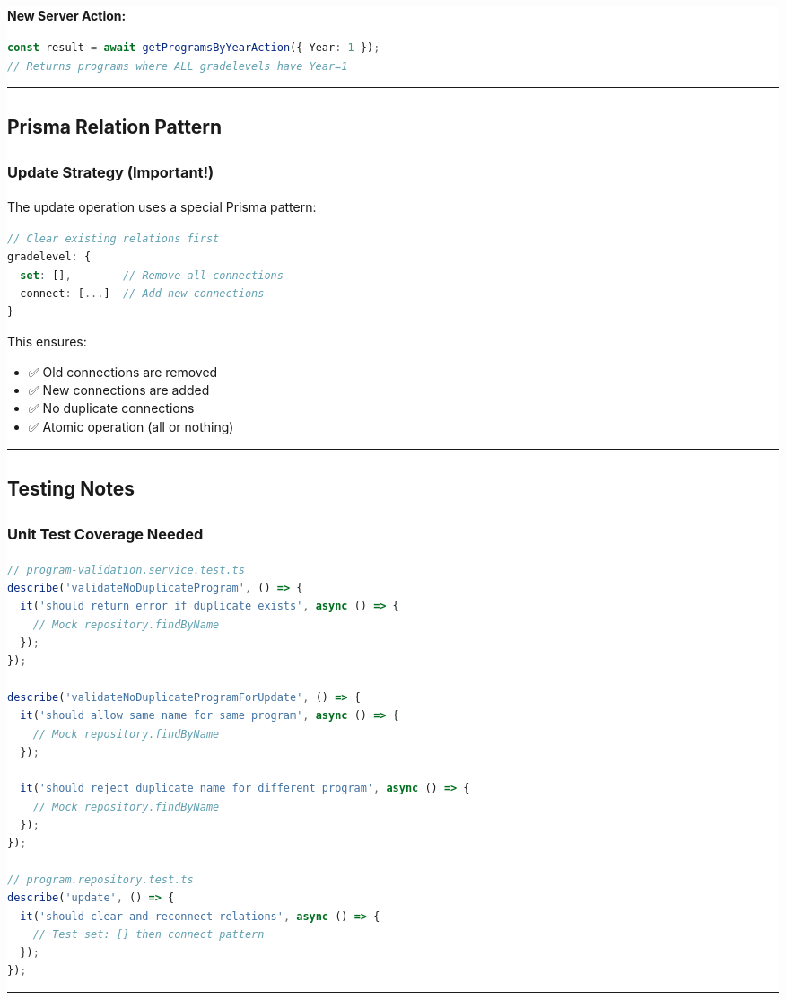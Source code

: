 **New Server Action:**
```typescript
const result = await getProgramsByYearAction({ Year: 1 });
// Returns programs where ALL gradelevels have Year=1
```

---

## Prisma Relation Pattern

### Update Strategy (Important!)

The update operation uses a special Prisma pattern:

```typescript
// Clear existing relations first
gradelevel: {
  set: [],        // Remove all connections
  connect: [...]  // Add new connections
}
```

This ensures:
- ✅ Old connections are removed
- ✅ New connections are added
- ✅ No duplicate connections
- ✅ Atomic operation (all or nothing)

---

## Testing Notes

### Unit Test Coverage Needed

```typescript
// program-validation.service.test.ts
describe('validateNoDuplicateProgram', () => {
  it('should return error if duplicate exists', async () => {
    // Mock repository.findByName
  });
});

describe('validateNoDuplicateProgramForUpdate', () => {
  it('should allow same name for same program', async () => {
    // Mock repository.findByName
  });
  
  it('should reject duplicate name for different program', async () => {
    // Mock repository.findByName
  });
});

// program.repository.test.ts
describe('update', () => {
  it('should clear and reconnect relations', async () => {
    // Test set: [] then connect pattern
  });
});
```

---